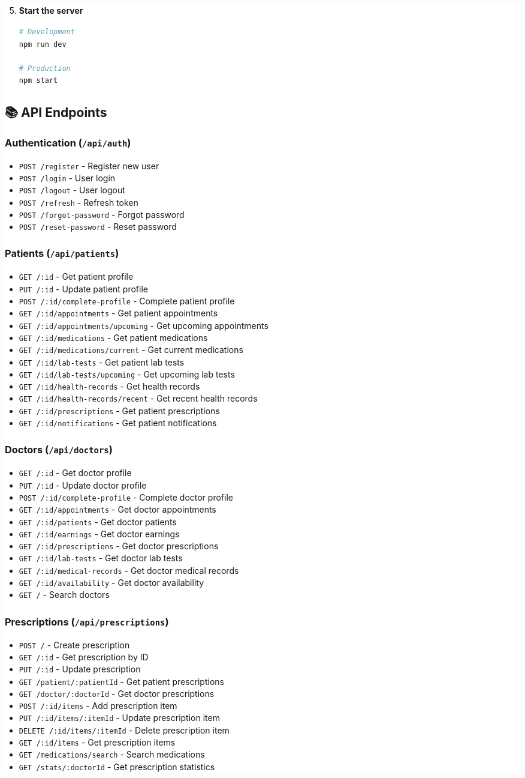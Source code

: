 5. **Start the server**
   ```bash
   # Development
   npm run dev
   
   # Production
   npm start
   ```

## 📚 API Endpoints

### Authentication (`/api/auth`)
- `POST /register` - Register new user
- `POST /login` - User login
- `POST /logout` - User logout
- `POST /refresh` - Refresh token
- `POST /forgot-password` - Forgot password
- `POST /reset-password` - Reset password

### Patients (`/api/patients`)
- `GET /:id` - Get patient profile
- `PUT /:id` - Update patient profile
- `POST /:id/complete-profile` - Complete patient profile
- `GET /:id/appointments` - Get patient appointments
- `GET /:id/appointments/upcoming` - Get upcoming appointments
- `GET /:id/medications` - Get patient medications
- `GET /:id/medications/current` - Get current medications
- `GET /:id/lab-tests` - Get patient lab tests
- `GET /:id/lab-tests/upcoming` - Get upcoming lab tests
- `GET /:id/health-records` - Get health records
- `GET /:id/health-records/recent` - Get recent health records
- `GET /:id/prescriptions` - Get patient prescriptions
- `GET /:id/notifications` - Get patient notifications

### Doctors (`/api/doctors`)
- `GET /:id` - Get doctor profile
- `PUT /:id` - Update doctor profile
- `POST /:id/complete-profile` - Complete doctor profile
- `GET /:id/appointments` - Get doctor appointments
- `GET /:id/patients` - Get doctor patients
- `GET /:id/earnings` - Get doctor earnings
- `GET /:id/prescriptions` - Get doctor prescriptions
- `GET /:id/lab-tests` - Get doctor lab tests
- `GET /:id/medical-records` - Get doctor medical records
- `GET /:id/availability` - Get doctor availability
- `GET /` - Search doctors

### Prescriptions (`/api/prescriptions`)
- `POST /` - Create prescription
- `GET /:id` - Get prescription by ID
- `PUT /:id` - Update prescription
- `GET /patient/:patientId` - Get patient prescriptions
- `GET /doctor/:doctorId` - Get doctor prescriptions
- `POST /:id/items` - Add prescription item
- `PUT /:id/items/:itemId` - Update prescription item
- `DELETE /:id/items/:itemId` - Delete prescription item
- `GET /:id/items` - Get prescription items
- `GET /medications/search` - Search medications
- `GET /stats/:doctorId` - Get prescription statistics
